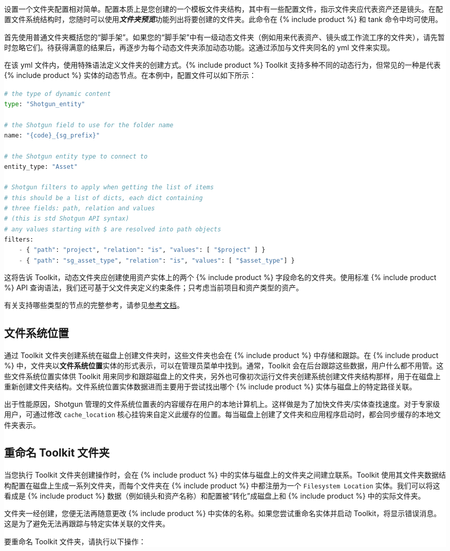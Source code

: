 设置一个文件夹配置相对简单。配置本质上是您创建的一个模板文件夹结构，其中有一些配置文件，指示文件夹应代表资产还是镜头。在配置文件系统结构时，您随时可以使用***文件夹预览***功能列出将要创建的文件夹。此命令在 {% include product %} 和 tank 命令中均可使用。

首先使用普通文件夹概括您的“脚手架”。如果您的“脚手架”中有一级动态文件夹（例如用来代表资产、镜头或工作流工序的文件夹），请先暂时忽略它们。待获得满意的结果后，再逐步为每个动态文件夹添加动态功能。这通过添加与文件夹同名的 yml 文件来实现。

在该 yml 文件内，使用特殊语法定义文件夹的创建方式。{% include product %} Toolkit 支持多种不同的动态行为，但常见的一种是代表 {% include product %} 实体的动态节点。在本例中，配置文件可以如下所示：

```python
# the type of dynamic content
type: "Shotgun_entity"

# the Shotgun field to use for the folder name
name: "{code}_{sg_prefix}"

# the Shotgun entity type to connect to
entity_type: "Asset"

# Shotgun filters to apply when getting the list of items
# this should be a list of dicts, each dict containing
# three fields: path, relation and values
# (this is std Shotgun API syntax)
# any values starting with $ are resolved into path objects
filters:
    - { "path": "project", "relation": "is", "values": [ "$project" ] }
    - { "path": "sg_asset_type", "relation": "is", "values": [ "$asset_type"] }

```

这将告诉 Toolkit，动态文件夹应创建使用资产实体上的两个 {% include product %} 字段命名的文件夹。使用标准 {% include product %} API 查询语法，我们还可基于父文件夹定义约束条件；只考虑当前项目和资产类型的资产。

有关支持哪些类型的节点的完整参考，请参见[参考文档](https://developer.shotgridsoftware.com/zh_CN/82ff76f7/)。

## 文件系统位置

通过 Toolkit 文件夹创建系统在磁盘上创建文件夹时，这些文件夹也会在 {% include product %} 中存储和跟踪。在 {% include product %} 中，文件夹以**文件系统位置**实体的形式表示，可以在管理员菜单中找到。通常，Toolkit 会在后台跟踪这些数据，用户什么都不用管。这些文件系统位置实体供 Toolkit 用来同步和跟踪磁盘上的文件夹，另外也可像初次运行文件夹创建系统创建文件夹结构那样，用于在磁盘上重新创建文件夹结构。文件系统位置实体数据进而主要用于尝试找出哪个 {% include product %} 实体与磁盘上的特定路径关联。

出于性能原因，Shotgun 管理的文件系统位置表的内容缓存在用户的本地计算机上。这样做是为了加快文件夹/实体查找速度。对于专家级用户，可通过修改 `cache_location` 核心挂钩来自定义此缓存的位置。每当磁盘上创建了文件夹和应用程序启动时，都会同步缓存的本地文件夹表示。

## 重命名 Toolkit 文件夹

当您执行 Toolkit 文件夹创建操作时，会在 {% include product %} 中的实体与磁盘上的文件夹之间建立联系。Toolkit 使用其文件夹数据结构配置在磁盘上生成一系列文件夹，而每个文件夹在 {% include product %} 中都注册为一个 `Filesystem Location` 实体。我们可以将这看成是 {% include product %} 数据（例如镜头和资产名称）和配置被“转化”成磁盘上和 {% include product %} 中的实际文件夹。

文件夹一经创建，您便无法再随意更改 {% include product %} 中实体的名称。如果您尝试重命名实体并启动 Toolkit，将显示错误消息。
 这是为了避免无法再跟踪与特定实体关联的文件夹。

要重命名 Toolkit 文件夹，请执行以下操作：
